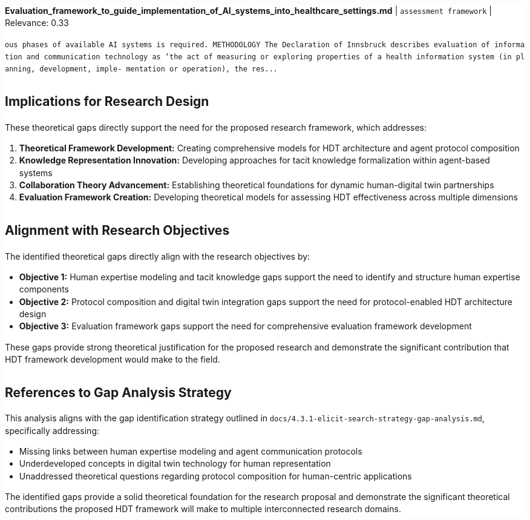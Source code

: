 **Evaluation_framework_to_guide_implementation_of_AI_systems_into_healthcare_settings.md** | `assessment framework` | Relevance: 0.33
```text
ous phases of available AI systems is required. METHODOLOGY The Declaration of Innsbruck describes evaluation of information and communication technology as ‘the act of measuring or exploring properties of a health information system (in planning, development, imple- mentation or operation), the res...
```

## Implications for Research Design

These theoretical gaps directly support the need for the proposed research framework, which addresses:

1. **Theoretical Framework Development:** Creating comprehensive models for HDT architecture and agent protocol composition
2. **Knowledge Representation Innovation:** Developing approaches for tacit knowledge formalization within agent-based systems  
3. **Collaboration Theory Advancement:** Establishing theoretical foundations for dynamic human-digital twin partnerships
4. **Evaluation Framework Creation:** Developing theoretical models for assessing HDT effectiveness across multiple dimensions

## Alignment with Research Objectives

The identified theoretical gaps directly align with the research objectives by:

- **Objective 1:** Human expertise modeling and tacit knowledge gaps support the need to identify and structure human expertise components
- **Objective 2:** Protocol composition and digital twin integration gaps support the need for protocol-enabled HDT architecture design
- **Objective 3:** Evaluation framework gaps support the need for comprehensive evaluation framework development

These gaps provide strong theoretical justification for the proposed research and demonstrate the significant contribution that HDT framework development would make to the field.

## References to Gap Analysis Strategy

This analysis aligns with the gap identification strategy outlined in `docs/4.3.1-elicit-search-strategy-gap-analysis.md`, specifically addressing:

- Missing links between human expertise modeling and agent communication protocols
- Underdeveloped concepts in digital twin technology for human representation  
- Unaddressed theoretical questions regarding protocol composition for human-centric applications

The identified gaps provide a solid theoretical foundation for the research proposal and demonstrate the significant theoretical contributions the proposed HDT framework will make to multiple interconnected research domains.
